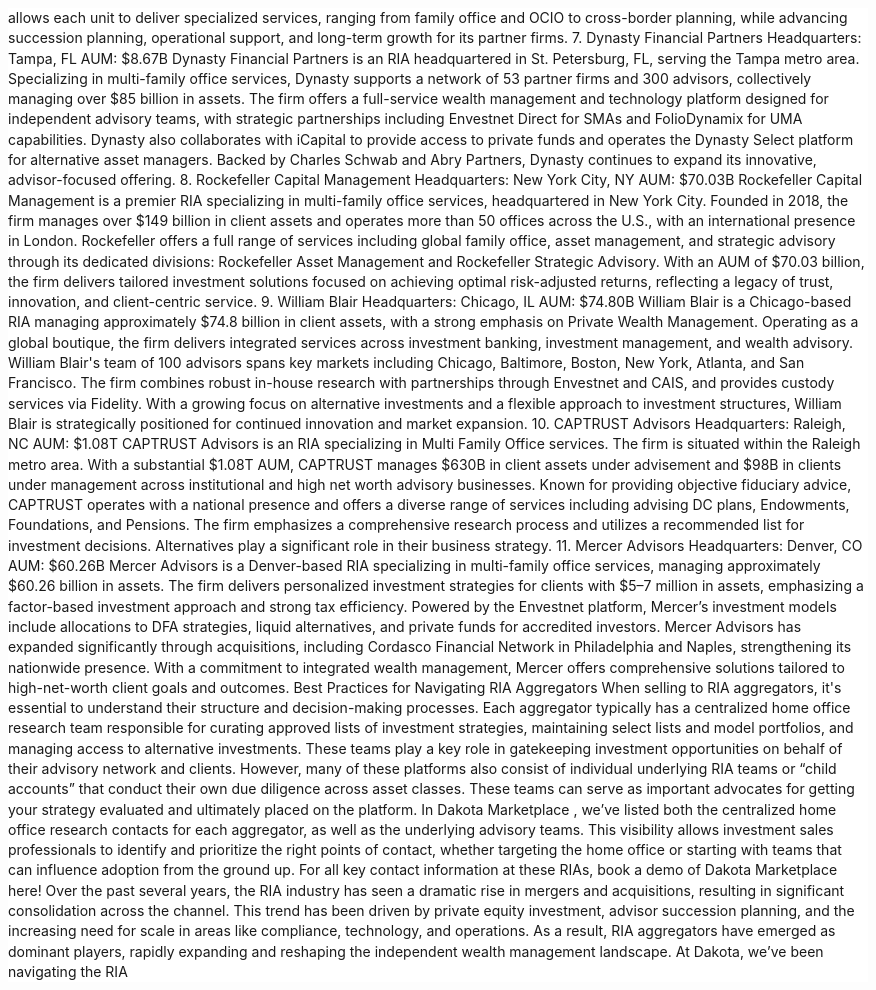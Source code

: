 allows each unit to deliver specialized services, ranging from family office and OCIO to cross-border planning, while advancing succession planning, operational support, and long-term growth for its partner firms. 7. Dynasty Financial Partners Headquarters: Tampa, FL AUM: $8.67B Dynasty Financial Partners is an RIA headquartered in St. Petersburg, FL, serving the Tampa metro area. Specializing in multi-family office services, Dynasty supports a network of 53 partner firms and 300 advisors, collectively managing over $85 billion in assets. The firm offers a full-service wealth management and technology platform designed for independent advisory teams, with strategic partnerships including Envestnet Direct for SMAs and FolioDynamix for UMA capabilities. Dynasty also collaborates with iCapital to provide access to private funds and operates the Dynasty Select platform for alternative asset managers. Backed by Charles Schwab and Abry Partners, Dynasty continues to expand its innovative, advisor-focused offering. 8. Rockefeller Capital Management Headquarters: New York City, NY AUM: $70.03B Rockefeller Capital Management is a premier RIA specializing in multi-family office services, headquartered in New York City. Founded in 2018, the firm manages over $149 billion in client assets and operates more than 50 offices across the U.S., with an international presence in London. Rockefeller offers a full range of services including global family office, asset management, and strategic advisory through its dedicated divisions: Rockefeller Asset Management and Rockefeller Strategic Advisory. With an AUM of $70.03 billion, the firm delivers tailored investment solutions focused on achieving optimal risk-adjusted returns, reflecting a legacy of trust, innovation, and client-centric service. 9. William Blair Headquarters: Chicago, IL AUM: $74.80B William Blair is a Chicago-based RIA managing approximately $74.8 billion in client assets, with a strong emphasis on Private Wealth Management. Operating as a global boutique, the firm delivers integrated services across investment banking, investment management, and wealth advisory. William Blair's team of 100 advisors spans key markets including Chicago, Baltimore, Boston, New York, Atlanta, and San Francisco. The firm combines robust in-house research with partnerships through Envestnet and CAIS, and provides custody services via Fidelity. With a growing focus on alternative investments and a flexible approach to investment structures, William Blair is strategically positioned for continued innovation and market expansion. 10. CAPTRUST Advisors Headquarters: Raleigh, NC AUM: $1.08T CAPTRUST Advisors is an RIA specializing in Multi Family Office services. The firm is situated within the Raleigh metro area. With a substantial $1.08T AUM, CAPTRUST manages $630B in client assets under advisement and $98B in clients under management across institutional and high net worth advisory businesses. Known for providing objective fiduciary advice, CAPTRUST operates with a national presence and offers a diverse range of services including advising DC plans, Endowments, Foundations, and Pensions. The firm emphasizes a comprehensive research process and utilizes a recommended list for investment decisions. Alternatives play a significant role in their business strategy. 11. Mercer Advisors Headquarters: Denver, CO AUM: $60.26B Mercer Advisors is a Denver-based RIA specializing in multi-family office services, managing approximately $60.26 billion in assets. The firm delivers personalized investment strategies for clients with $5–7 million in assets, emphasizing a factor-based investment approach and strong tax efficiency. Powered by the Envestnet platform, Mercer’s investment models include allocations to DFA strategies, liquid alternatives, and private funds for accredited investors. Mercer Advisors has expanded significantly through acquisitions, including Cordasco Financial Network in Philadelphia and Naples, strengthening its nationwide presence. With a commitment to integrated wealth management, Mercer offers comprehensive solutions tailored to high-net-worth client goals and outcomes. Best Practices for Navigating RIA Aggregators When selling to RIA aggregators, it's essential to understand their structure and decision-making processes. Each aggregator typically has a centralized home office research team responsible for curating approved lists of investment strategies, maintaining select lists and model portfolios, and managing access to alternative investments. These teams play a key role in gatekeeping investment opportunities on behalf of their advisory network and clients. However, many of these platforms also consist of individual underlying RIA teams or “child accounts” that conduct their own due diligence across asset classes. These teams can serve as important advocates for getting your strategy evaluated and ultimately placed on the platform. In Dakota Marketplace , we’ve listed both the centralized home office research contacts for each aggregator, as well as the underlying advisory teams. This visibility allows investment sales professionals to identify and prioritize the right points of contact, whether targeting the home office or starting with teams that can influence adoption from the ground up. For all key contact information at these RIAs, book a demo of Dakota Marketplace here! Over the past several years, the RIA industry has seen a dramatic rise in mergers and acquisitions, resulting in significant consolidation across the channel. This trend has been driven by private equity investment, advisor succession planning, and the increasing need for scale in areas like compliance, technology, and operations. As a result, RIA aggregators have emerged as dominant players, rapidly expanding and reshaping the independent wealth management landscape. At Dakota, we’ve been navigating the RIA